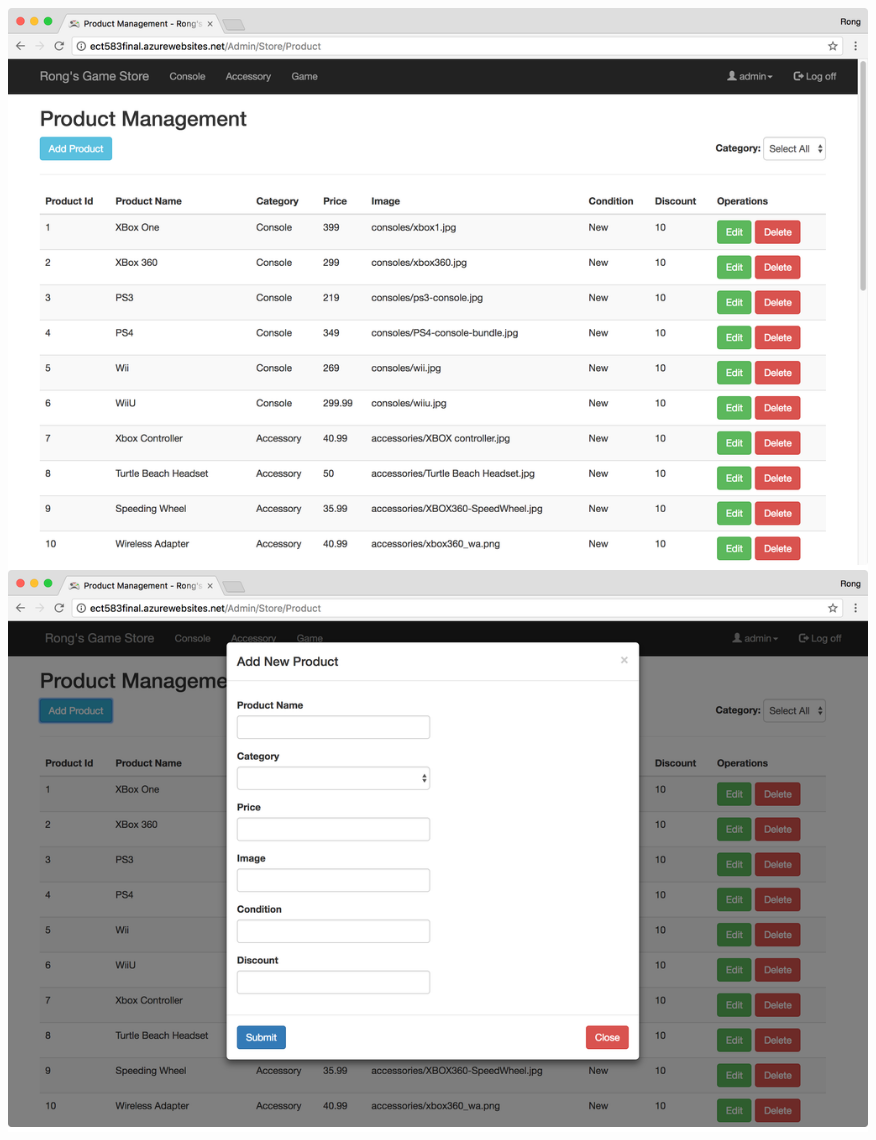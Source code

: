 ![image](/public/images/portfolio/gamestoreaspnet/products.png)  
![image](/public/images/portfolio/gamestoreaspnet/addproduct.png)  